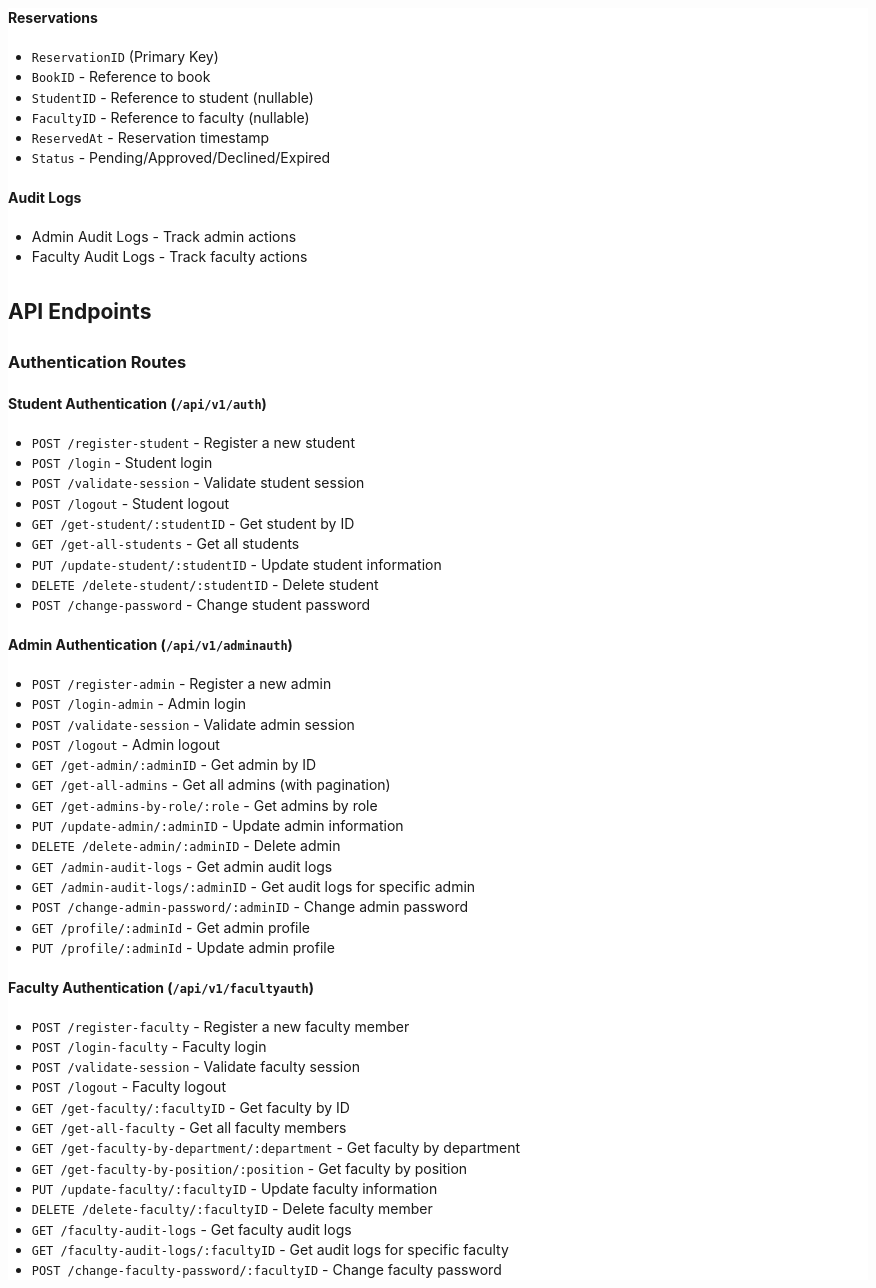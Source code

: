 #### Reservations
- `ReservationID` (Primary Key)
- `BookID` - Reference to book
- `StudentID` - Reference to student (nullable)
- `FacultyID` - Reference to faculty (nullable)
- `ReservedAt` - Reservation timestamp
- `Status` - Pending/Approved/Declined/Expired

#### Audit Logs
- Admin Audit Logs - Track admin actions
- Faculty Audit Logs - Track faculty actions

## API Endpoints

### Authentication Routes

#### Student Authentication (`/api/v1/auth`)
- `POST /register-student` - Register a new student
- `POST /login` - Student login
- `POST /validate-session` - Validate student session
- `POST /logout` - Student logout
- `GET /get-student/:studentID` - Get student by ID
- `GET /get-all-students` - Get all students
- `PUT /update-student/:studentID` - Update student information
- `DELETE /delete-student/:studentID` - Delete student
- `POST /change-password` - Change student password

#### Admin Authentication (`/api/v1/adminauth`)
- `POST /register-admin` - Register a new admin
- `POST /login-admin` - Admin login
- `POST /validate-session` - Validate admin session
- `POST /logout` - Admin logout
- `GET /get-admin/:adminID` - Get admin by ID
- `GET /get-all-admins` - Get all admins (with pagination)
- `GET /get-admins-by-role/:role` - Get admins by role
- `PUT /update-admin/:adminID` - Update admin information
- `DELETE /delete-admin/:adminID` - Delete admin
- `GET /admin-audit-logs` - Get admin audit logs
- `GET /admin-audit-logs/:adminID` - Get audit logs for specific admin
- `POST /change-admin-password/:adminID` - Change admin password
- `GET /profile/:adminId` - Get admin profile
- `PUT /profile/:adminId` - Update admin profile

#### Faculty Authentication (`/api/v1/facultyauth`)
- `POST /register-faculty` - Register a new faculty member
- `POST /login-faculty` - Faculty login
- `POST /validate-session` - Validate faculty session
- `POST /logout` - Faculty logout
- `GET /get-faculty/:facultyID` - Get faculty by ID
- `GET /get-all-faculty` - Get all faculty members
- `GET /get-faculty-by-department/:department` - Get faculty by department
- `GET /get-faculty-by-position/:position` - Get faculty by position
- `PUT /update-faculty/:facultyID` - Update faculty information
- `DELETE /delete-faculty/:facultyID` - Delete faculty member
- `GET /faculty-audit-logs` - Get faculty audit logs
- `GET /faculty-audit-logs/:facultyID` - Get audit logs for specific faculty
- `POST /change-faculty-password/:facultyID` - Change faculty password
